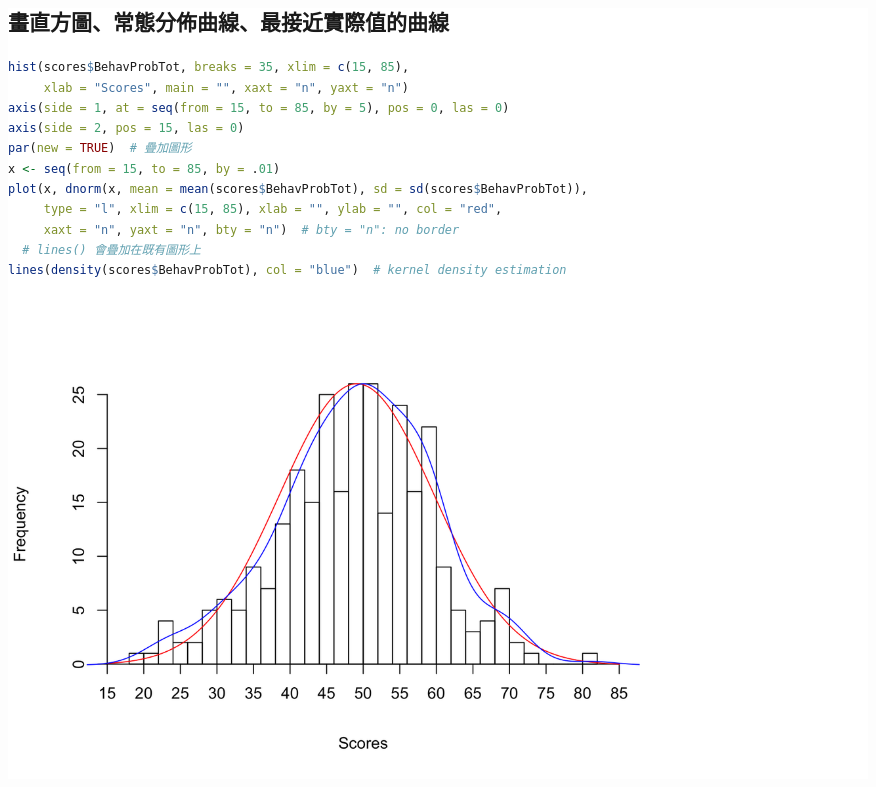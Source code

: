 
畫直方圖、常態分佈曲線、最接近實際值的曲線
------------------------------------------

``` r
hist(scores$BehavProbTot, breaks = 35, xlim = c(15, 85),
     xlab = "Scores", main = "", xaxt = "n", yaxt = "n")
axis(side = 1, at = seq(from = 15, to = 85, by = 5), pos = 0, las = 0)
axis(side = 2, pos = 15, las = 0)
par(new = TRUE)  # 疊加圖形
x <- seq(from = 15, to = 85, by = .01)
plot(x, dnorm(x, mean = mean(scores$BehavProbTot), sd = sd(scores$BehavProbTot)),
     type = "l", xlim = c(15, 85), xlab = "", ylab = "", col = "red",
     xaxt = "n", yaxt = "n", bty = "n")  # bty = "n": no border
  # lines() 會疊加在既有圖形上
lines(density(scores$BehavProbTot), col = "blue")  # kernel density estimation
```

<img src="practice_files/figure-markdown_github/d-1.png" width="672" />
